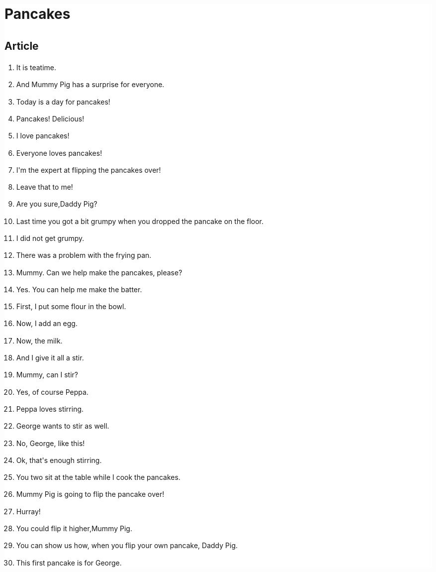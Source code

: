 # Pancakes
## Article

1. It is teatime.

 2. And Mummy Pig has a surprise for everyone.

 3. Today is a day for pancakes!

 4. Pancakes! Delicious!

 5. I love pancakes!

 6. Everyone loves pancakes!

 7. I'm the expert at flipping the pancakes over!

 8. Leave that to me!

 9. Are you sure,Daddy Pig?

 10. Last time you got a bit grumpy when you dropped the pancake on the floor.

 11. I did not get grumpy.

 12. There was a problem with the frying pan.

 13. Mummy. Can we help make the pancakes, please?

 14. Yes. You can help me make the batter.

 15. First, I put some flour in the bowl.

 16. Now, I add an egg.

 17. Now, the milk.

 18. And I give it all a stir.

 19. Mummy, can I stir?

 20. Yes, of course Peppa.

 21. Peppa loves stirring.

 22. George wants to stir as well.

 23. No, George, like this!

 24. Ok, that's enough stirring.

 25. You two sit at the table while I cook the pancakes.

 26. Mummy Pig is going to flip the pancake over!

 27. Hurray!

 28. You could flip it higher,Mummy Pig.

 29. You can show us how, when you flip your own pancake, Daddy Pig.

 30. This first pancake is for George.
